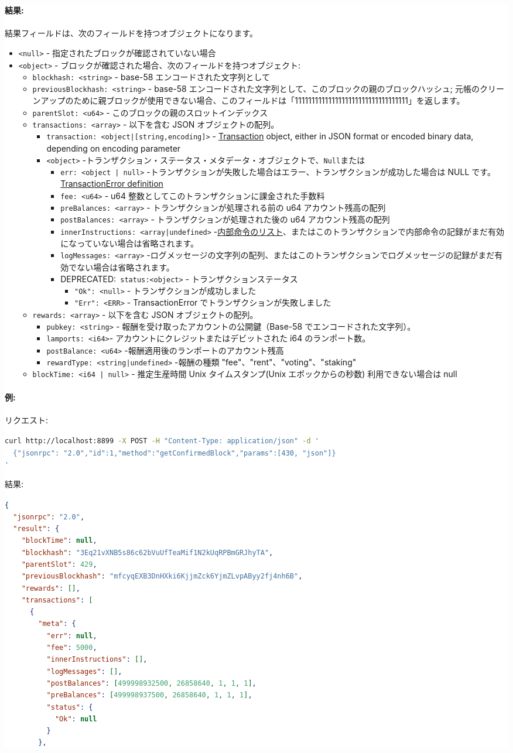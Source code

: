 #### 結果:

結果フィールドは、次のフィールドを持つオブジェクトになります。

- `<null>` - 指定されたブロックが確認されていない場合
- `<object>` - ブロックが確認された場合、次のフィールドを持つオブジェクト:
  - `blockhash: <string>` - base-58 エンコードされた文字列として
  - `previousBlockhash: <string>` - base-58 エンコードされた文字列として、このブロックの親のブロックハッシュ; 元帳のクリーンアップのために親ブロックが使用できない場合、このフィールドは「1111111111111111111111111111111111」を返します。
  - `parentSlot: <u64>` - このブロックの親のスロットインデックス
  - `transactions: <array>` - 以下を含む JSON オブジェクトの配列。
    - `transaction: <object|[string,encoding]>` - [Transaction](#transaction-structure) object, either in JSON format or encoded binary data, depending on encoding parameter
    - `<object>` -トランザクション・ステータス・メタデータ・オブジェクトで、`Null`または
      - `err: <object | null>` -トランザクションが失敗した場合はエラー、トランザクションが成功した場合は NULL です。 [TransactionError definition](https://github.com/solana-labs/solana/blob/master/sdk/src/transaction.rs#L24)
      - `fee: <u64>` - u64 整数としてこのトランザクションに課金された手数料
      - `preBalances: <array>` - トランザクションが処理される前の u64 アカウント残高の配列
      - `postBalances: <array>` - トランザクションが処理された後の u64 アカウント残高の配列
      - `innerInstructions: <array|undefined>` -[内部命令のリスト](#inner-instructions-structure)、またはこのトランザクションで内部命令の記録がまだ有効になっていない場合は省略されます。
      - `logMessages: <array>` -ログメッセージの文字列の配列、またはこのトランザクションでログメッセージの記録がまだ有効でない場合は省略されます。
      - DEPRECATED:` status:<object>` - トランザクションステータス
        - `"Ok": <null>` - トランザクションが成功しました
        - `"Err": <ERR>` - TransactionError でトランザクションが失敗しました
  - `rewards: <array>` - 以下を含む JSON オブジェクトの配列。
    - `pubkey: <string>` - 報酬を受け取ったアカウントの公開鍵（Base-58 でエンコードされた文字列）。
    - `lamports: <i64>`- アカウントにクレジットまたはデビットされた i64 のランポート数。
    - `postBalance: <u64>` -報酬適用後のランポートのアカウント残高
    - `rewardType: <string|undefined>` -報酬の種類 "fee"、"rent"、"voting"、"staking"
  - `blockTime: <i64 | null>` - 推定生産時間 Unix タイムスタンプ(Unix エポックからの秒数) 利用できない場合は null

#### 例:

リクエスト:

```bash
curl http://localhost:8899 -X POST -H "Content-Type: application/json" -d '
  {"jsonrpc": "2.0","id":1,"method":"getConfirmedBlock","params":[430, "json"]}
'
```

結果:

```json
{
  "jsonrpc": "2.0",
  "result": {
    "blockTime": null,
    "blockhash": "3Eq21vXNB5s86c62bVuUfTeaMif1N2kUqRPBmGRJhyTA",
    "parentSlot": 429,
    "previousBlockhash": "mfcyqEXB3DnHXki6KjjmZck6YjmZLvpAByy2fj4nh6B",
    "rewards": [],
    "transactions": [
      {
        "meta": {
          "err": null,
          "fee": 5000,
          "innerInstructions": [],
          "logMessages": [],
          "postBalances": [499998932500, 26858640, 1, 1, 1],
          "preBalances": [499998937500, 26858640, 1, 1, 1],
          "status": {
            "Ok": null
          }
        },
```